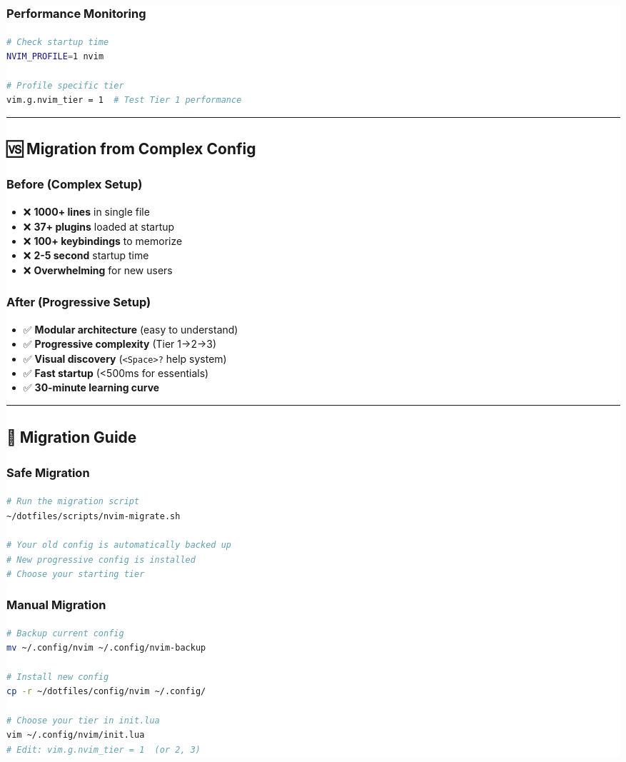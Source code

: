 ### Performance Monitoring
```bash
# Check startup time
NVIM_PROFILE=1 nvim

# Profile specific tier
vim.g.nvim_tier = 1  # Test Tier 1 performance
```

---

## 🆚 Migration from Complex Config

### Before (Complex Setup)
- ❌ **1000+ lines** in single file
- ❌ **37+ plugins** loaded at startup
- ❌ **100+ keybindings** to memorize
- ❌ **2-5 second** startup time
- ❌ **Overwhelming** for new users

### After (Progressive Setup)
- ✅ **Modular architecture** (easy to understand)
- ✅ **Progressive complexity** (Tier 1→2→3)
- ✅ **Visual discovery** (`<Space>?` help system)
- ✅ **Fast startup** (<500ms for essentials)
- ✅ **30-minute learning curve**

---

## 🔄 Migration Guide

### Safe Migration
```bash
# Run the migration script
~/dotfiles/scripts/nvim-migrate.sh

# Your old config is automatically backed up
# New progressive config is installed
# Choose your starting tier
```

### Manual Migration
```bash
# Backup current config
mv ~/.config/nvim ~/.config/nvim-backup

# Install new config
cp -r ~/dotfiles/config/nvim ~/.config/

# Choose your tier in init.lua
vim ~/.config/nvim/init.lua
# Edit: vim.g.nvim_tier = 1  (or 2, 3)
```
